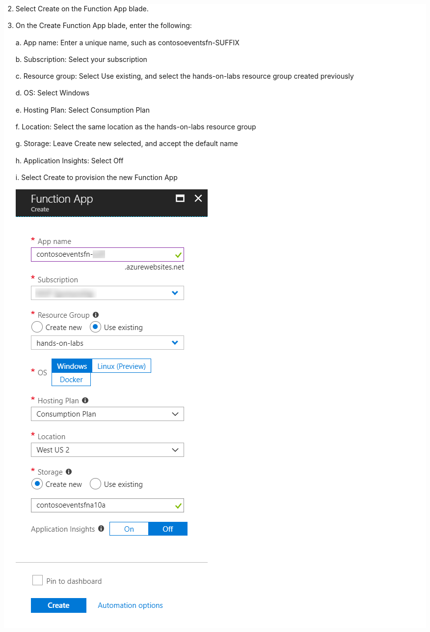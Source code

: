 2.  Select Create on the Function App blade.

3.  On the Create Function App blade, enter the following:

    a.  App name: Enter a unique name, such as contosoeventsfn-SUFFIX

    b.  Subscription: Select your subscription

    c.  Resource group: Select Use existing, and select the hands-on-labs resource group created previously

    d.  OS: Select Windows

    e.  Hosting Plan: Select Consumption Plan

    f.  Location: Select the same location as the hands-on-labs resource group

    g.  Storage: Leave Create new selected, and accept the default name

    h.  Application Insights: Select Off

    i.  Select Create to provision the new Function App

    ![In the Function App blade, fields are set to the previously defined settings.](images/Hands-onlabstep-by-step-Microservicesarchitecture-Developereditionimages/media/image55.png "Function App blade")